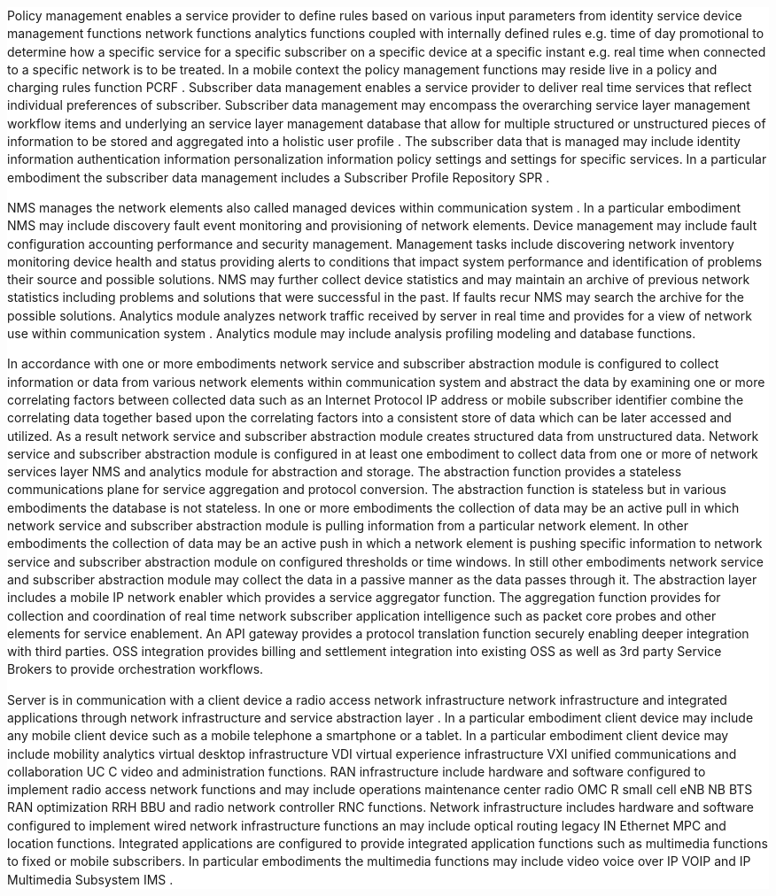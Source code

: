 Policy management enables a service provider to define rules based on various input parameters from identity service device management functions network functions analytics functions coupled with internally defined rules e.g. time of day promotional to determine how a specific service for a specific subscriber on a specific device at a specific instant e.g. real time when connected to a specific network is to be treated. In a mobile context the policy management functions may reside live in a policy and charging rules function PCRF . Subscriber data management enables a service provider to deliver real time services that reflect individual preferences of subscriber. Subscriber data management may encompass the overarching service layer management workflow items and underlying an service layer management database that allow for multiple structured or unstructured pieces of information to be stored and aggregated into a holistic user profile . The subscriber data that is managed may include identity information authentication information personalization information policy settings and settings for specific services. In a particular embodiment the subscriber data management includes a Subscriber Profile Repository SPR .

NMS manages the network elements also called managed devices within communication system . In a particular embodiment NMS may include discovery fault event monitoring and provisioning of network elements. Device management may include fault configuration accounting performance and security management. Management tasks include discovering network inventory monitoring device health and status providing alerts to conditions that impact system performance and identification of problems their source and possible solutions. NMS may further collect device statistics and may maintain an archive of previous network statistics including problems and solutions that were successful in the past. If faults recur NMS may search the archive for the possible solutions. Analytics module analyzes network traffic received by server in real time and provides for a view of network use within communication system . Analytics module may include analysis profiling modeling and database functions.

In accordance with one or more embodiments network service and subscriber abstraction module is configured to collect information or data from various network elements within communication system and abstract the data by examining one or more correlating factors between collected data such as an Internet Protocol IP address or mobile subscriber identifier combine the correlating data together based upon the correlating factors into a consistent store of data which can be later accessed and utilized. As a result network service and subscriber abstraction module creates structured data from unstructured data. Network service and subscriber abstraction module is configured in at least one embodiment to collect data from one or more of network services layer NMS and analytics module for abstraction and storage. The abstraction function provides a stateless communications plane for service aggregation and protocol conversion. The abstraction function is stateless but in various embodiments the database is not stateless. In one or more embodiments the collection of data may be an active pull in which network service and subscriber abstraction module is pulling information from a particular network element. In other embodiments the collection of data may be an active push in which a network element is pushing specific information to network service and subscriber abstraction module on configured thresholds or time windows. In still other embodiments network service and subscriber abstraction module may collect the data in a passive manner as the data passes through it. The abstraction layer includes a mobile IP network enabler which provides a service aggregator function. The aggregation function provides for collection and coordination of real time network subscriber application intelligence such as packet core probes and other elements for service enablement. An API gateway provides a protocol translation function securely enabling deeper integration with third parties. OSS integration provides billing and settlement integration into existing OSS as well as 3rd party Service Brokers to provide orchestration workflows.

Server is in communication with a client device a radio access network infrastructure network infrastructure and integrated applications through network infrastructure and service abstraction layer . In a particular embodiment client device may include any mobile client device such as a mobile telephone a smartphone or a tablet. In a particular embodiment client device may include mobility analytics virtual desktop infrastructure VDI virtual experience infrastructure VXI unified communications and collaboration UC C video and administration functions. RAN infrastructure include hardware and software configured to implement radio access network functions and may include operations maintenance center radio OMC R small cell eNB NB BTS RAN optimization RRH BBU and radio network controller RNC functions. Network infrastructure includes hardware and software configured to implement wired network infrastructure functions an may include optical routing legacy IN Ethernet MPC and location functions. Integrated applications are configured to provide integrated application functions such as multimedia functions to fixed or mobile subscribers. In particular embodiments the multimedia functions may include video voice over IP VOIP and IP Multimedia Subsystem IMS .

